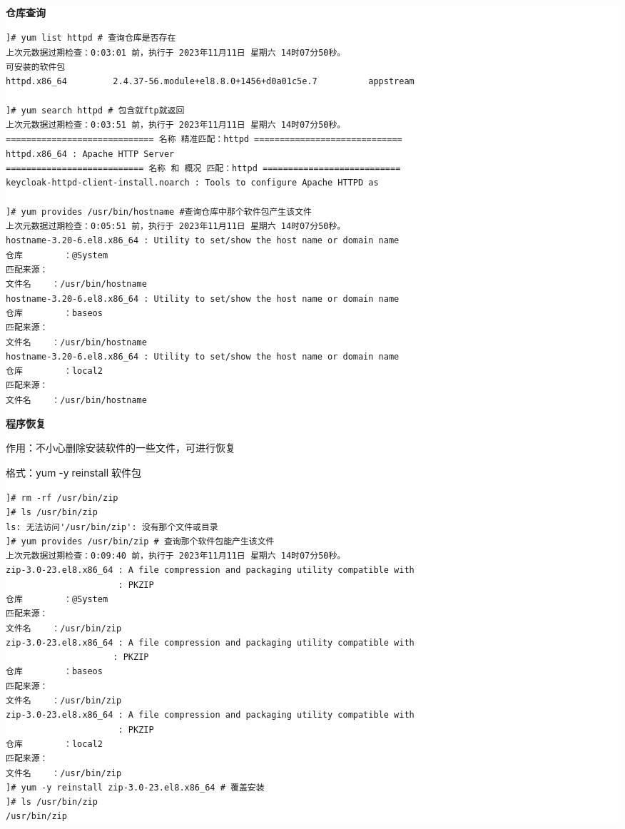 **仓库查询**

```
]# yum list httpd # 查询仓库是否存在
上次元数据过期检查：0:03:01 前，执行于 2023年11月11日 星期六 14时07分50秒。
可安装的软件包
httpd.x86_64         2.4.37-56.module+el8.8.0+1456+d0a01c5e.7          appstream

]# yum search httpd # 包含就ftp就返回
上次元数据过期检查：0:03:51 前，执行于 2023年11月11日 星期六 14时07分50秒。
============================= 名称 精准匹配：httpd =============================
httpd.x86_64 : Apache HTTP Server
=========================== 名称 和 概况 匹配：httpd ===========================
keycloak-httpd-client-install.noarch : Tools to configure Apache HTTPD as

]# yum provides /usr/bin/hostname #查询仓库中那个软件包产生该文件
上次元数据过期检查：0:05:51 前，执行于 2023年11月11日 星期六 14时07分50秒。
hostname-3.20-6.el8.x86_64 : Utility to set/show the host name or domain name
仓库        ：@System
匹配来源：
文件名    ：/usr/bin/hostname
hostname-3.20-6.el8.x86_64 : Utility to set/show the host name or domain name
仓库        ：baseos
匹配来源：
文件名    ：/usr/bin/hostname
hostname-3.20-6.el8.x86_64 : Utility to set/show the host name or domain name
仓库        ：local2
匹配来源：
文件名    ：/usr/bin/hostname
```

**程序恢复**

作用：不小心删除安装软件的一些文件，可进行恢复

格式：yum -y reinstall 软件包

```
]# rm -rf /usr/bin/zip
]# ls /usr/bin/zip
ls: 无法访问'/usr/bin/zip': 没有那个文件或目录
]# yum provides /usr/bin/zip # 查询那个软件包能产生该文件
上次元数据过期检查：0:09:40 前，执行于 2023年11月11日 星期六 14时07分50秒。
zip-3.0-23.el8.x86_64 : A file compression and packaging utility compatible with
                      : PKZIP
仓库        ：@System
匹配来源：
文件名    ：/usr/bin/zip
zip-3.0-23.el8.x86_64 : A file compression and packaging utility compatible with
                     : PKZIP
仓库        ：baseos
匹配来源：
文件名    ：/usr/bin/zip
zip-3.0-23.el8.x86_64 : A file compression and packaging utility compatible with
                      : PKZIP
仓库        ：local2
匹配来源：
文件名    ：/usr/bin/zip
]# yum -y reinstall zip-3.0-23.el8.x86_64 # 覆盖安装
]# ls /usr/bin/zip
/usr/bin/zip
```
